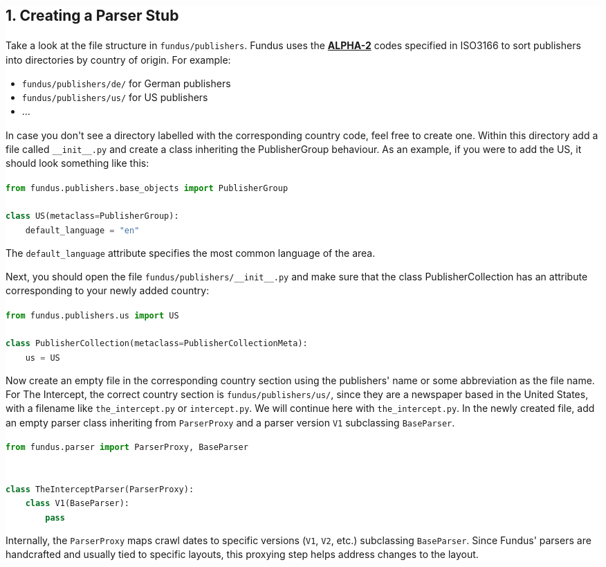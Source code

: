 
## 1. Creating a Parser Stub

Take a look at the file structure in `fundus/publishers`.
Fundus uses the [**ALPHA-2**](https://www.iban.com/country-codes) codes specified in ISO3166 to sort publishers into directories by country of origin.
For example:

- `fundus/publishers/de/` for German publishers
- `fundus/publishers/us/` for US publishers
- ...

In case you don't see a directory labelled with the corresponding country code, feel free to create one. 
Within this directory add a file called `__init__.py` and create a class inheriting the PublisherGroup behaviour.
As an example, if you were to add the US, it should look something like this:

```python
from fundus.publishers.base_objects import PublisherGroup

class US(metaclass=PublisherGroup):
    default_language = "en"
```

The `default_language` attribute specifies the most common language of the area.

Next, you should open the file `fundus/publishers/__init__.py` and make sure that the class PublisherCollection has an attribute corresponding to your newly added country:

```python
from fundus.publishers.us import US

class PublisherCollection(metaclass=PublisherCollectionMeta):
    us = US
```

Now create an empty file in the corresponding country section using the publishers' name or some abbreviation as the file name.
For The Intercept, the correct country section is `fundus/publishers/us/`, since they are a newspaper based in the United States, with a filename like `the_intercept.py` or `intercept.py`.
We will continue here with `the_intercept.py`.
In the newly created file, add an empty parser class inheriting from `ParserProxy` and a parser version `V1` subclassing `BaseParser`.

``` python
from fundus.parser import ParserProxy, BaseParser


class TheInterceptParser(ParserProxy):
    class V1(BaseParser):
        pass
```

Internally, the `ParserProxy` maps crawl dates to specific versions (`V1`, `V2`, etc.) subclassing `BaseParser`.
Since Fundus' parsers are handcrafted and usually tied to specific layouts, this proxying step helps address changes to the layout.
